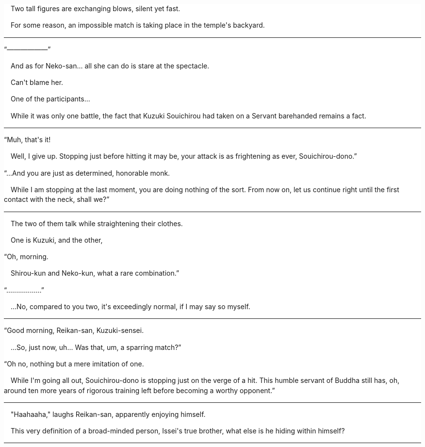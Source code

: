 　Two tall figures are exchanging blows, silent yet fast.  
  
　For some reason, an impossible match is taking place in the temple's backyard.  
  
---  
  
“――――――”  
  
　And as for Neko-san... all she can do is stare at the spectacle.  
  
　Can't blame her.  
  
　One of the participants...  
  
　While it was only one battle, the fact that Kuzuki Souichirou had taken on a Servant barehanded remains a fact.  
  
---  
  
“Muh, that's it!  
  
　Well, I give up. Stopping just before hitting it may be, your attack is as frightening as ever, Souichirou-dono.”  
  
“...And you are just as determined, honorable monk.  
  
　While I am stopping at the last moment, you are doing nothing of the sort. From now on, let us continue right until the first contact with the neck, shall we?”  
  
---  
  
　The two of them talk while straightening their clothes.  
  
　One is Kuzuki, and the other,  
  
“Oh, morning.  
  
　Shirou-kun and Neko-kun, what a rare combination.”  
  
“..................”  
  
　...No, compared to you two, it's exceedingly normal, if I may say so myself.  
  
---  
  
“Good morning, Reikan-san, Kuzuki-sensei.  
  
　...So, just now, uh... Was that, um, a sparring match?”  
  
“Oh no, nothing but a mere imitation of one.  
  
　While I'm going all out, Souichirou-dono is stopping just on the verge of a hit. This humble servant of Buddha still has, oh, around ten more years of rigorous training left before becoming a worthy opponent.”  
  
---  
  
　"Haahaaha," laughs Reikan-san, apparently enjoying himself.  
  
　This very definition of a broad-minded person, Issei's true brother, what else is he hiding within himself?  
  
---  
  